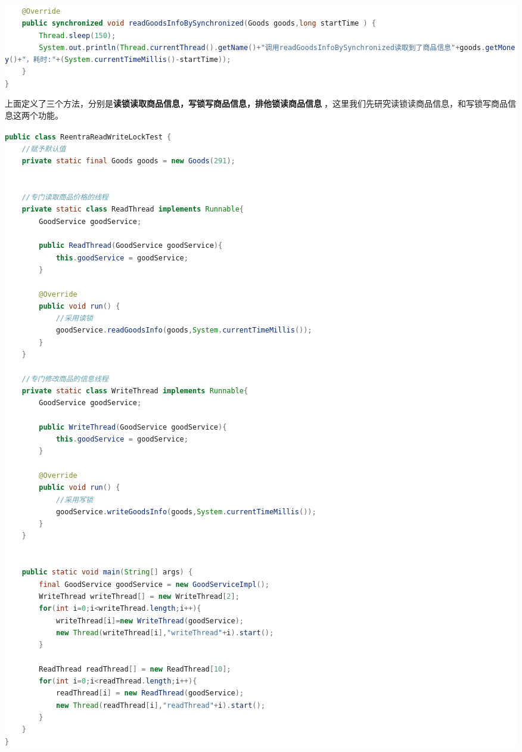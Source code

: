 ```java
    @Override
    public synchronized void readGoodsInfoBySynchronized(Goods goods,long startTime ) {
        Thread.sleep(150);
        System.out.println(Thread.currentThread().getName()+"调用readGoodsInfoBySynchronized读取到了商品信息"+goods.getMoney()+"，耗时:"+(System.currentTimeMillis()-startTime));
    }
}

```

上面定义了三个方法，分别是**读锁读取商品信息，写锁写商品信息，排他锁读商品信息** ，这里我们先研究读锁读商品信息，和写锁写商品信息这两个功能。

```java
public class ReentraReadWriteLockTest {
    //赋予默认值
    private static final Goods goods = new Goods(291);


    //专门读取商品价格的线程
    private static class ReadThread implements Runnable{
        GoodService goodService;

        public ReadThread(GoodService goodService){
            this.goodService = goodService;
        }

        @Override
        public void run() {
            //采用读锁
            goodService.readGoodsInfo(goods,System.currentTimeMillis());
        }
    }

    //专门修改商品的信息线程
    private static class WriteThread implements Runnable{
        GoodService goodService;

        public WriteThread(GoodService goodService){
            this.goodService = goodService;
        }

        @Override
        public void run() {
            //采用写锁
            goodService.writeGoodsInfo(goods,System.currentTimeMillis());
        }
    }


    public static void main(String[] args) {
        final GoodService goodService = new GoodServiceImpl();
        WriteThread writeThread[] = new WriteThread[2];
        for(int i=0;i<writeThread.length;i++){
            writeThread[i]=new WriteThread(goodService);
            new Thread(writeThread[i],"writeThread"+i).start();
        }

        ReadThread readThread[] = new ReadThread[10];
        for(int i=0;i<readThread.length;i++){
            readThread[i] = new ReadThread(goodService);
            new Thread(readThread[i],"readThread"+i).start();
        }
    }
}
```